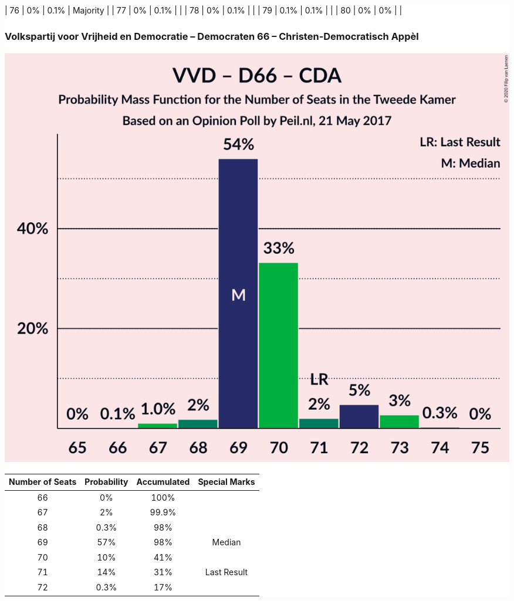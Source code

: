 | 76 | 0% | 0.1% | Majority |
| 77 | 0% | 0.1% |  |
| 78 | 0% | 0.1% |  |
| 79 | 0.1% | 0.1% |  |
| 80 | 0% | 0% |  |

### Volkspartij voor Vrijheid en Democratie – Democraten 66 – Christen-Democratisch Appèl

![Graph with seats probability mass function not yet produced](2017-05-21-Peilnl-coalitions-seats-pmf-vvd–d66–cda.png "Seats Probability Mass Function")

| Number of Seats | Probability | Accumulated | Special Marks |
|:---------------:|:-----------:|:-----------:|:-------------:|
| 66 | 0% | 100% |  |
| 67 | 2% | 99.9% |  |
| 68 | 0.3% | 98% |  |
| 69 | 57% | 98% | Median |
| 70 | 10% | 41% |  |
| 71 | 14% | 31% | Last Result |
| 72 | 0.3% | 17% |  |